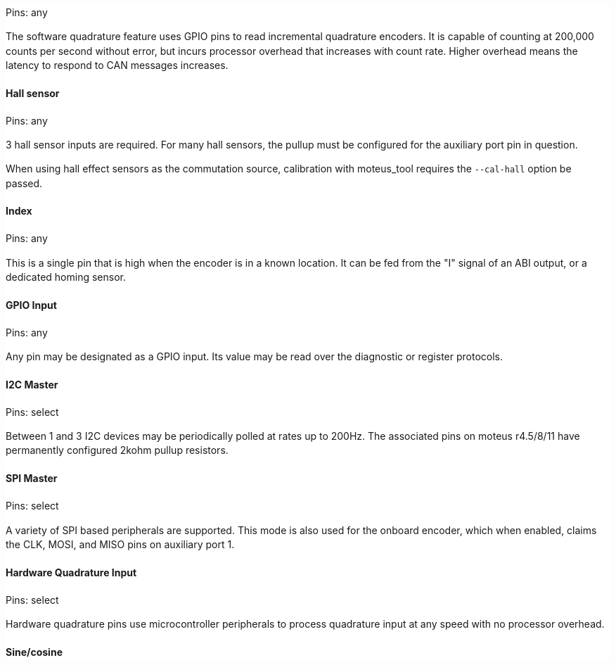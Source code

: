 Pins: any

The software quadrature feature uses GPIO pins to read incremental
quadrature encoders.  It is capable of counting at 200,000 counts per
second without error, but incurs processor overhead that increases
with count rate.  Higher overhead means the latency to respond to CAN
messages increases.

#### Hall sensor ####

Pins: any

3 hall sensor inputs are required.  For many hall sensors, the pullup
must be configured for the auxiliary port pin in question.

When using hall effect sensors as the commutation source, calibration
with moteus_tool requires the `--cal-hall` option be passed.

#### Index ####

Pins: any

This is a single pin that is high when the encoder is in a known
location.  It can be fed from the "I" signal of an ABI output, or a
dedicated homing sensor.

#### GPIO Input ####

Pins: any

Any pin may be designated as a GPIO input.  Its value may be read over
the diagnostic or register protocols.

#### I2C Master ####

Pins: select

Between 1 and 3 I2C devices may be periodically polled at rates up to
200Hz.  The associated pins on moteus r4.5/8/11 have permanently
configured 2kohm pullup resistors.

#### SPI Master ####

Pins: select

A variety of SPI based peripherals are supported.  This mode is also
used for the onboard encoder, which when enabled, claims the CLK,
MOSI, and MISO pins on auxiliary port 1.

#### Hardware Quadrature Input ####

Pins: select

Hardware quadrature pins use microcontroller peripherals to process
quadrature input at any speed with no processor overhead.

#### Sine/cosine ####
